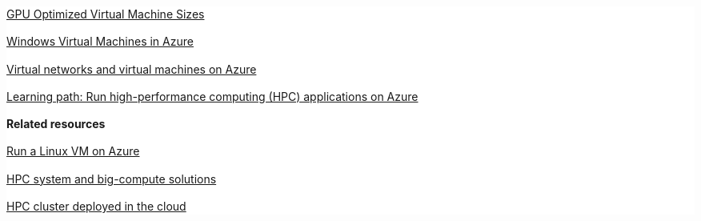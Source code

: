 [GPU Optimized Virtual Machine Sizes](https://docs.microsoft.com/en-us/azure/virtual-machines/sizes-gpu)

[Windows Virtual Machines in Azure](https://docs.microsoft.com/en-us/azure/virtual-machines/windows/overview)

[Virtual networks and virtual machines on Azure](https://learn.microsoft.com/en-us/azure/virtual-network/network-overview)

[Learning path: Run high-performance computing (HPC) applications on Azure](https://learn.microsoft.com/en-us/training/paths/run-high-performance-computing-applications-azure)

**Related resources**

[Run a Linux VM on Azure](https://learn.microsoft.com/en-us/azure/architecture/reference-architectures/n-tier/linux-vm)

[HPC system and big-compute solutions](https://learn.microsoft.com/en-us/azure/architecture/solution-ideas/articles/big-compute-with-azure-batch)

[HPC cluster deployed in the cloud](https://learn.microsoft.com/en-us/azure/architecture/solution-ideas/articles/hpc-cluster)

